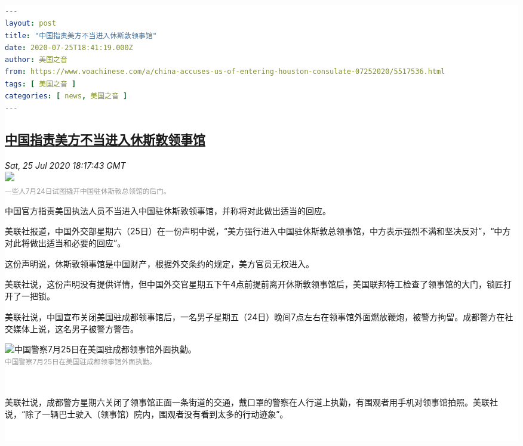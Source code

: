 ```yaml
---
layout: post
title: "中国指责美方不当进入休斯敦领事馆"
date: 2020-07-25T18:41:19.000Z
author: 美国之音
from: https://www.voachinese.com/a/china-accuses-us-of-entering-houston-consulate-07252020/5517536.html
tags: [ 美国之音 ]
categories: [ news, 美国之音 ]
---
```


[中国指责美方不当进入休斯敦领事馆](https://www.voachinese.com/a/china-accuses-us-of-entering-houston-consulate-07252020/5517536.html)
------

<div>
<div><i>Sat, 25 Jul 2020 18:17:43 GMT</i></div><img src="https://images.weserv.nl?url=gdb.voanews.com/5AEE6995-77C7-4240-B250-49859AEE104C_r1_s_w900.jpg" width="100%"><div><small style="color: #999;">一些人7月24日试图撬开中国驻休斯敦总领馆的后门。</small></div><p>中国官方指责美国执法人员不当进入中国驻休斯敦领事馆，并称将对此做出适当的回应。</p><p>美联社报道，中国外交部星期六（25日）在一份声明中说，“美方强行进入中国驻休斯敦总领事馆，中方表示强烈不满和坚决反对”，“中方对此将做出适当和必要的回应”。</p><p>这份声明说，休斯敦领事馆是中国财产，根据外交条约的规定，美方官员无权进入。</p><p>美联社说，这份声明没有提供详情，但中国外交官星期五下午4点前提前离开休斯敦领事馆后，美国联邦特工检查了领事馆的大门，锁匠打开了一把锁。</p><p>美联社说，中国宣布关闭美国驻成都领事馆后，一名男子星期五（24日）晚间7点左右在领事馆外面燃放鞭炮，被警方拘留。成都警方在社交媒体上说，这名男子被警方警告。</p><div class="contentImage floatLeft" ><img  class="photo" src="https://images.weserv.nl?url=gdb.voanews.com/68f719b4-8ec7-42fc-ba79-d9d105e4e6cb_w900.jpg" alt="中国警察7月25日在美国驻成都领事馆外面执勤。" border="0"/><div><small style="color: #999;">中国警察7月25日在美国驻成都领事馆外面执勤。</small></div></div><p> </p><p>美联社说，成都警方星期六关闭了领事馆正面一条街道的交通，戴口罩的警察在人行道上执勤，有围观者用手机对领事馆拍照。美联社说，“除了一辆巴士驶入（领事馆）院内，围观者没有看到太多的行动迹象”。</p><p> </p>
</div>
